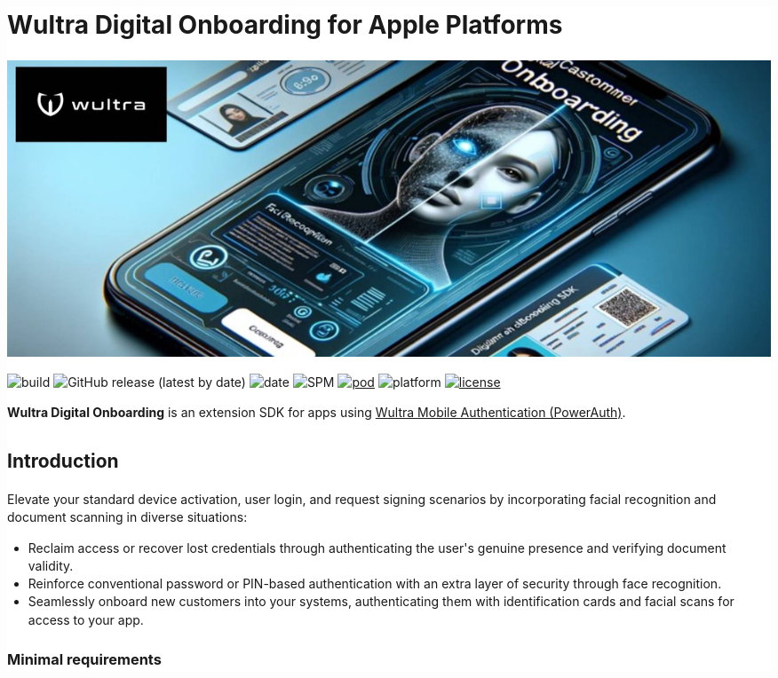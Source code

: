 # Wultra Digital Onboarding for Apple Platforms


<p align="center"><img src="docs/images/intro.jpg" alt="Wultra Digital Onboarding for Apple Platforms" width="100%" /></p>

![build](https://github.com/wultra/digital-onboarding-apple/actions/workflows/build.yml/badge.svg) 
![GitHub release (latest by date)](https://img.shields.io/github/v/release/wultra/digital-onboarding-apple)
![date](https://img.shields.io/github/release-date/wultra/digital-onboarding-apple) 
![SPM](https://img.shields.io/badge/Swift_Package_Manager-%F0%9F%91%8D-F4412B) 
[![pod](https://img.shields.io/badge/CocoaPods-%F0%9F%91%8D-fb0006)](https://cocoapods.org/pods/WultraDigitalOnboarding) 
![platform](https://img.shields.io/cocoapods/p/WultraDigitalOnboarding) 
[![license](https://img.shields.io/github/license/wultra/digital-onboarding-apple)](LICENSE)  



__Wultra Digital Onboarding__ is an extension SDK for apps using [Wultra Mobile Authentication (PowerAuth)](https://wultra.com/powerauth).


## Introduction

Elevate your standard device activation, user login, and request signing scenarios by incorporating facial recognition and document scanning in diverse situations:

- Reclaim access or recover lost credentials through authenticating the user's genuine presence and verifying document validity.
- Reinforce conventional password or PIN-based authentication with an extra layer of security through face recognition.
- Seamlessly onboard new customers into your systems, authenticating them with identification cards and facial scans for access to your app.

### Minimal requirements
